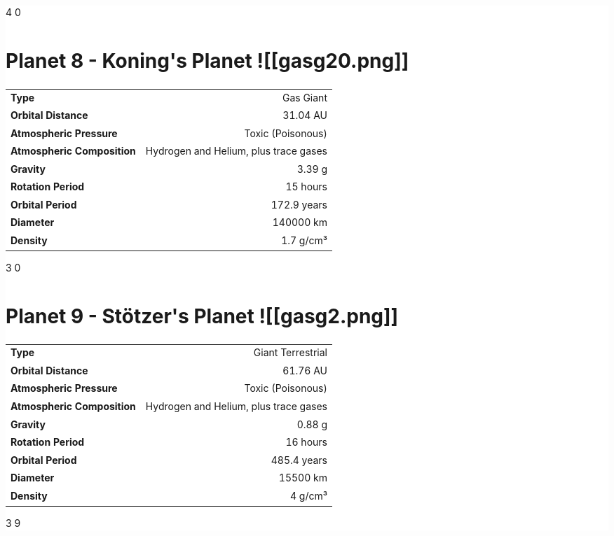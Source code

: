 4
0



# Planet 8 - Koning's Planet ![[gasg20.png]]
|                             |                           |
| --------------------------- | -------------------------:|
| **Type**                    |             Gas Giant |
| **Orbital Distance**        |   31.04 AU |
| **Atmospheric Pressure**    |       Toxic (Poisonous) |
| **Atmospheric Composition** |      Hydrogen and Helium, plus trace gases |
| **Gravity**                 |        3.39 g |
| **Rotation Period**         |  15 hours |
| **Orbital Period** | 172.9 years |
| **Diameter**                |      140000 km | 
| **Density**                 |    1.7 g/cm³ |



3
0



# Planet 9 - Stötzer's Planet ![[gasg2.png]]
|                             |                           |
| --------------------------- | -------------------------:|
| **Type**                    |             Giant Terrestrial |
| **Orbital Distance**        |   61.76 AU |
| **Atmospheric Pressure**    |       Toxic (Poisonous) |
| **Atmospheric Composition** |      Hydrogen and Helium, plus trace gases |
| **Gravity**                 |        0.88 g |
| **Rotation Period**         |  16 hours |
| **Orbital Period** | 485.4 years |
| **Diameter**                |      15500 km | 
| **Density**                 |    4 g/cm³ |



3
9
